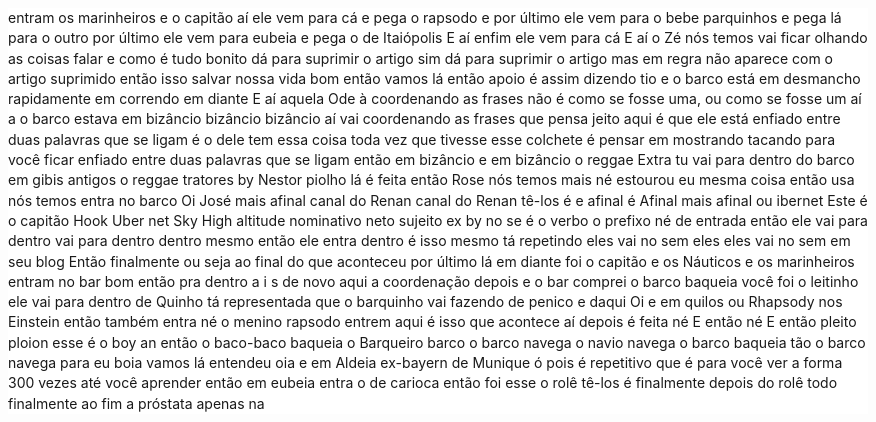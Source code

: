 entram os marinheiros e o capitão aí ele
vem para cá e pega o rapsodo e por
último ele vem para o bebe parquinhos e
pega lá para o outro por último ele vem
para eubeia e pega o de Itaiópolis E aí
enfim ele vem para cá E aí o Zé nós
temos vai ficar olhando as coisas falar
e como é tudo bonito dá para suprimir o
artigo sim dá para suprimir o artigo mas
em regra não aparece com o artigo
suprimido então isso salvar nossa vida
bom então vamos lá então apoio é assim
dizendo tio e o barco está em desmancho
rapidamente em correndo em diante E aí
aquela Ode à coordenando as frases não é
como se fosse uma, ou como se fosse um
aí a o barco estava em bizâncio bizâncio
bizâncio aí vai coordenando as frases
que pensa jeito aqui é que ele está
enfiado entre duas palavras que se ligam
é o dele tem essa coisa toda vez que
tivesse esse colchete é pensar em
mostrando tacando para você ficar
enfiado entre duas palavras que se ligam
então em bizâncio e em bizâncio o reggae
Extra tu vai para dentro do barco em
gibis antigos o reggae tratores by
Nestor piolho lá é feita então Rose nós
temos mais né estourou eu mesma coisa
então usa nós temos entra no barco
Oi José mais afinal canal do Renan canal
do Renan tê-los é e afinal é Afinal mais
afinal ou ibernet Este é o capitão Hook
Uber net Sky High altitude nominativo
neto sujeito ex by no se é o verbo o
prefixo né de entrada então ele vai para
dentro vai para dentro dentro mesmo
então ele entra dentro é isso mesmo tá
repetindo eles vai no sem eles eles vai
no sem em seu blog Então finalmente ou
seja ao final do que aconteceu por
último lá em diante foi o capitão e os
Náuticos e os marinheiros entram no bar
bom então pra dentro a i s de novo aqui
a coordenação depois e o bar comprei o
barco baqueia você foi o leitinho ele
vai para dentro de Quinho tá
representada que o barquinho vai fazendo
de penico
e daqui Oi e em quilos ou Rhapsody nos
Einstein então também entra né o menino
rapsodo entrem aqui é isso que acontece
aí depois é feita né E então né E então
pleito ploion esse é o boy an então o
baco-baco baqueia o Barqueiro barco o
barco navega o navio navega o barco
baqueia tão o barco navega para eu boia
vamos lá entendeu oia e em Aldeia
ex-bayern de Munique ó pois é repetitivo
que é para você ver a forma 300 vezes
até você aprender então em eubeia entra
o de carioca então foi esse o rolê
tê-los é finalmente depois do rolê todo
finalmente ao fim a próstata apenas na